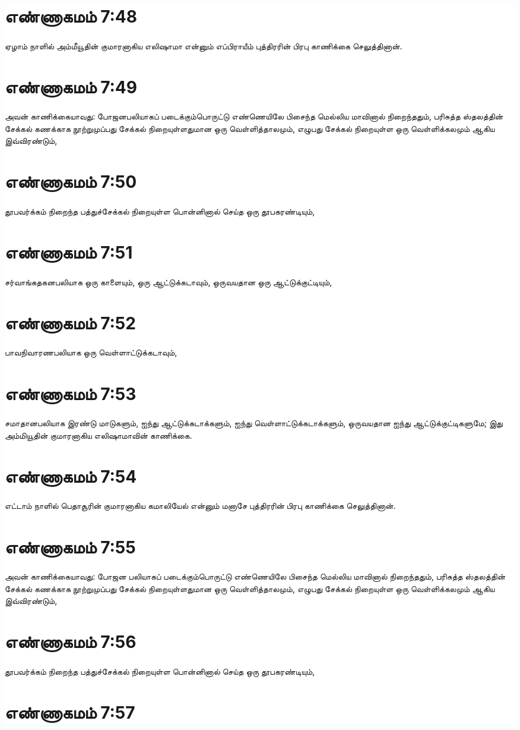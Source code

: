 # எண்ணாகமம் 7:48

ஏழாம் நாளில் அம்மீயூதின் குமாரனாகிய எலிஷாமா என்னும் எப்பிராயீம் புத்திரரின் பிரபு காணிக்கை செலுத்தினான்.

# எண்ணாகமம் 7:49

அவன் காணிக்கையாவது: போஜனபலியாகப் படைக்கும்பொருட்டு எண்ணெயிலே பிசைந்த மெல்லிய மாவினால் நிறைந்ததும், பரிசுத்த ஸ்தலத்தின் சேக்கல் கணக்காக நூற்றுமுப்பது சேக்கல் நிறையுள்ளதுமான ஒரு வெள்ளித்தாலமும், எழுபது சேக்கல் நிறையுள்ள ஒரு வெள்ளிக்கலமும் ஆகிய இவ்விரண்டும்,

# எண்ணாகமம் 7:50

தூபவர்க்கம் நிறைந்த பத்துச்சேக்கல் நிறையுள்ள பொன்னினால் செய்த ஒரு தூபகரண்டியும்,

# எண்ணாகமம் 7:51

சர்வாங்கதகனபலியாக ஒரு காளையும், ஒரு ஆட்டுக்கடாவும், ஒருவயதான ஒரு ஆட்டுக்குட்டியும்,

# எண்ணாகமம் 7:52

பாவநிவாரணபலியாக ஒரு வெள்ளாட்டுக்கடாவும்,

# எண்ணாகமம் 7:53

சமாதானபலியாக இரண்டு மாடுகளும், ஐந்து ஆட்டுக்கடாக்களும், ஐந்து வெள்ளாட்டுக்கடாக்களும், ஒருவயதான ஐந்து ஆட்டுக்குட்டிகளுமே; இது அம்மியூதின் குமாரனாகிய எலிஷாமாவின் காணிக்கை.

# எண்ணாகமம் 7:54

எட்டாம் நாளில் பெதாசூரின் குமாரனாகிய கமாலியேல் என்னும் மனாசே புத்திரரின் பிரபு காணிக்கை செலுத்தினான்.

# எண்ணாகமம் 7:55

அவன் காணிக்கையாவது: போஜன பலியாகப் படைக்கும்பொருட்டு எண்ணெயிலே பிசைந்த மெல்லிய மாவினால் நிறைந்ததும், பரிசுத்த ஸ்தலத்தின் சேக்கல் கணக்காக நூற்றுமுப்பது சேக்கல் நிறையுள்ளதுமான ஒரு வெள்ளித்தாலமும், எழுபது சேக்கல் நிறையுள்ள ஒரு வெள்ளிக்கலமும் ஆகிய இவ்விரண்டும்,

# எண்ணாகமம் 7:56

தூபவர்க்கம் நிறைந்த பத்துச்சேக்கல் நிறையுள்ள பொன்னினால் செய்த ஒரு தூபகரண்டியும்,

# எண்ணாகமம் 7:57
